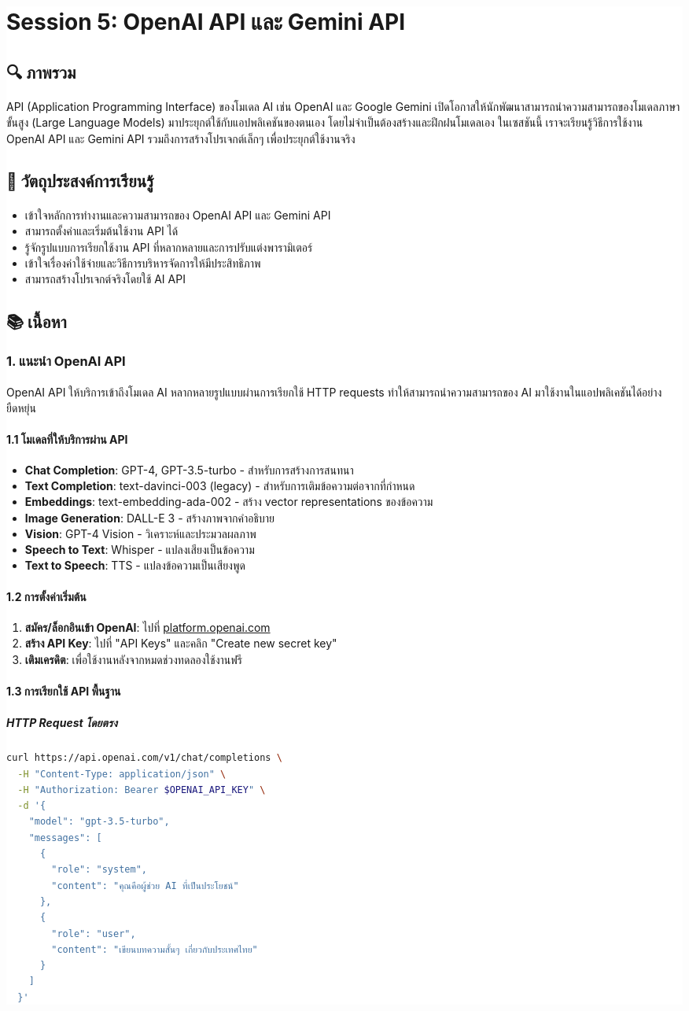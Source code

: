 # Session 5: OpenAI API และ Gemini API

## 🔍 ภาพรวม

API (Application Programming Interface) ของโมเดล AI เช่น OpenAI และ Google Gemini เปิดโอกาสให้นักพัฒนาสามารถนำความสามารถของโมเดลภาษาขั้นสูง (Large Language Models) มาประยุกต์ใช้กับแอปพลิเคชันของตนเอง โดยไม่จำเป็นต้องสร้างและฝึกฝนโมเดลเอง ในเซสชันนี้ เราจะเรียนรู้วิธีการใช้งาน OpenAI API และ Gemini API รวมถึงการสร้างโปรเจกต์เล็กๆ เพื่อประยุกต์ใช้งานจริง

## 🎯 วัตถุประสงค์การเรียนรู้

- เข้าใจหลักการทำงานและความสามารถของ OpenAI API และ Gemini API
- สามารถตั้งค่าและเริ่มต้นใช้งาน API ได้
- รู้จักรูปแบบการเรียกใช้งาน API ที่หลากหลายและการปรับแต่งพารามิเตอร์
- เข้าใจเรื่องค่าใช้จ่ายและวิธีการบริหารจัดการให้มีประสิทธิภาพ
- สามารถสร้างโปรเจกต์จริงโดยใช้ AI API

## 📚 เนื้อหา

### 1. แนะนำ OpenAI API

OpenAI API ให้บริการเข้าถึงโมเดล AI หลากหลายรูปแบบผ่านการเรียกใช้ HTTP requests ทำให้สามารถนำความสามารถของ AI มาใช้งานในแอปพลิเคชันได้อย่างยืดหยุ่น

#### 1.1 โมเดลที่ให้บริการผ่าน API

- **Chat Completion**: GPT-4, GPT-3.5-turbo - สำหรับการสร้างการสนทนา
- **Text Completion**: text-davinci-003 (legacy) - สำหรับการเติมข้อความต่อจากที่กำหนด
- **Embeddings**: text-embedding-ada-002 - สร้าง vector representations ของข้อความ
- **Image Generation**: DALL-E 3 - สร้างภาพจากคำอธิบาย
- **Vision**: GPT-4 Vision - วิเคราะห์และประมวลผลภาพ
- **Speech to Text**: Whisper - แปลงเสียงเป็นข้อความ
- **Text to Speech**: TTS - แปลงข้อความเป็นเสียงพูด

#### 1.2 การตั้งค่าเริ่มต้น

1. **สมัคร/ล็อกอินเข้า OpenAI**: ไปที่ [platform.openai.com](https://platform.openai.com)
2. **สร้าง API Key**: ไปที่ "API Keys" และคลิก "Create new secret key"
3. **เติมเครดิต**: เพื่อใช้งานหลังจากหมดช่วงทดลองใช้งานฟรี

#### 1.3 การเรียกใช้ API พื้นฐาน

##### HTTP Request โดยตรง

```bash
curl https://api.openai.com/v1/chat/completions \
  -H "Content-Type: application/json" \
  -H "Authorization: Bearer $OPENAI_API_KEY" \
  -d '{
    "model": "gpt-3.5-turbo",
    "messages": [
      {
        "role": "system",
        "content": "คุณคือผู้ช่วย AI ที่เป็นประโยชน์"
      },
      {
        "role": "user",
        "content": "เขียนบทความสั้นๆ เกี่ยวกับประเทศไทย"
      }
    ]
  }'
```
